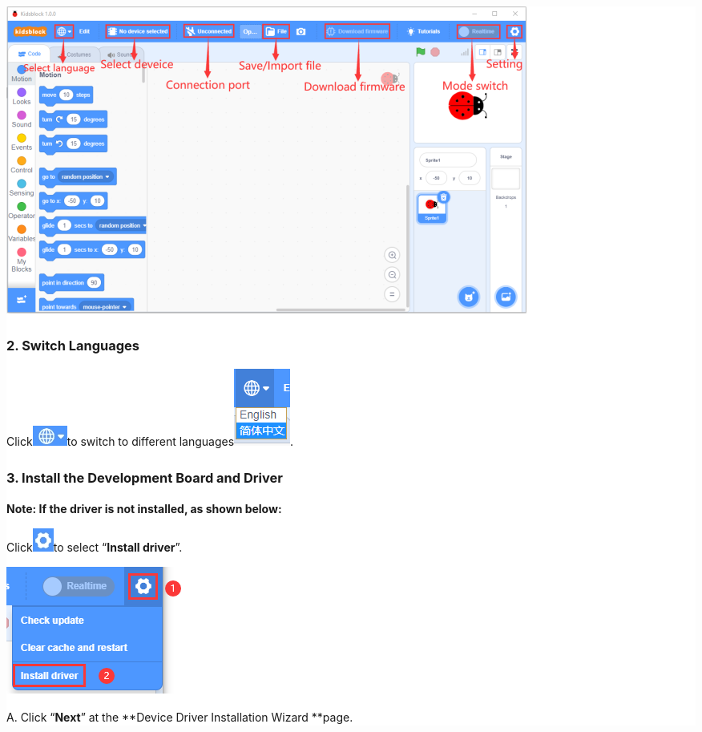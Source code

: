 ![image-20230425132249162](./media/image-20230425132249162.png)

### 2. Switch Languages

Click![img](./media/wps3.jpg)to switch to different languages![image-20230425132314706](./media/image-20230425132314706.png).

### 3. Install the Development Board and Driver

**Note: If the driver is not installed, as shown below:**

Click![img](./media/wps4.jpg)to select “**Install driver**”.

![image-20230425132404118](./media/image-20230425132404118.png)

A. Click “**Next**” at the **Device Driver Installation Wizard **page. 
